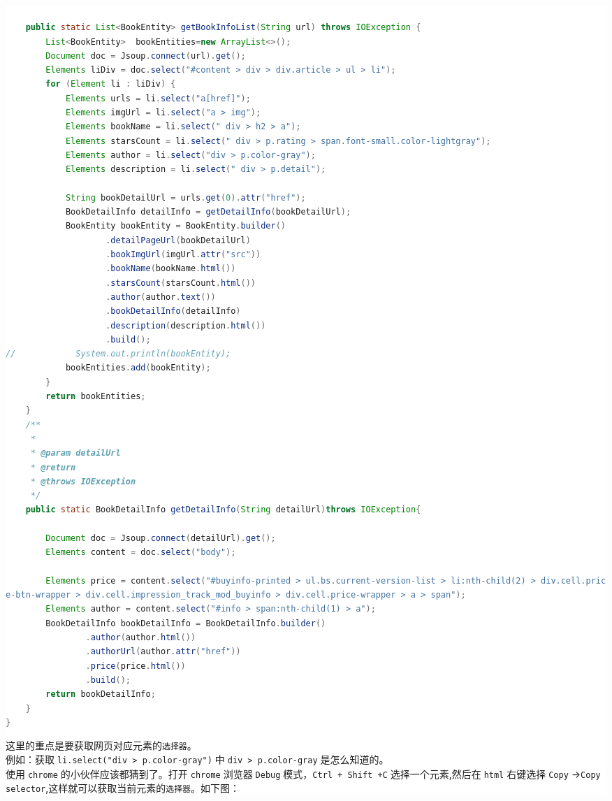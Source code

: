 ```java

    public static List<BookEntity> getBookInfoList(String url) throws IOException {
        List<BookEntity>  bookEntities=new ArrayList<>();
        Document doc = Jsoup.connect(url).get();
        Elements liDiv = doc.select("#content > div > div.article > ul > li");
        for (Element li : liDiv) {
            Elements urls = li.select("a[href]");
            Elements imgUrl = li.select("a > img");
            Elements bookName = li.select(" div > h2 > a");
            Elements starsCount = li.select(" div > p.rating > span.font-small.color-lightgray");
            Elements author = li.select("div > p.color-gray");
            Elements description = li.select(" div > p.detail");

            String bookDetailUrl = urls.get(0).attr("href");
            BookDetailInfo detailInfo = getDetailInfo(bookDetailUrl);
            BookEntity bookEntity = BookEntity.builder()
                    .detailPageUrl(bookDetailUrl)
                    .bookImgUrl(imgUrl.attr("src"))
                    .bookName(bookName.html())
                    .starsCount(starsCount.html())
                    .author(author.text())
                    .bookDetailInfo(detailInfo)
                    .description(description.html())
                    .build();
//            System.out.println(bookEntity);
            bookEntities.add(bookEntity);
        }
        return bookEntities;
    }
    /**
     *
     * @param detailUrl
     * @return
     * @throws IOException
     */
    public static BookDetailInfo getDetailInfo(String detailUrl)throws IOException{

        Document doc = Jsoup.connect(detailUrl).get();
        Elements content = doc.select("body");

        Elements price = content.select("#buyinfo-printed > ul.bs.current-version-list > li:nth-child(2) > div.cell.price-btn-wrapper > div.cell.impression_track_mod_buyinfo > div.cell.price-wrapper > a > span");
        Elements author = content.select("#info > span:nth-child(1) > a");
        BookDetailInfo bookDetailInfo = BookDetailInfo.builder()
                .author(author.html())
                .authorUrl(author.attr("href"))
                .price(price.html())
                .build();
        return bookDetailInfo;
    }
}
```
这里的重点是要获取网页对应元素的`选择器`。<br/>
例如：获取 `li.select("div > p.color-gray")` 中 `div > p.color-gray` 是怎么知道的。<br/>
使用 `chrome` 的小伙伴应该都猜到了。打开 `chrome` 浏览器 `Debug` 模式，`Ctrl + Shift +C` 选择一个元素,然后在 `html` 右键选择 `Copy` ->`Copy selector`,这样就可以获取当前元素的`选择器`。如下图：